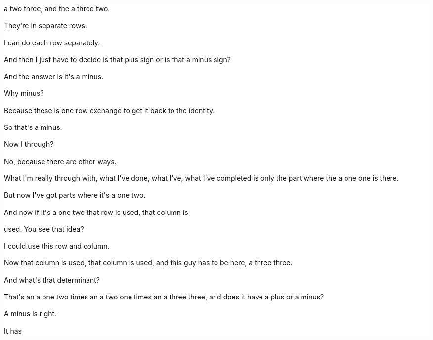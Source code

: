   <span m="685240">a</span> <span m="685430">two</span> <span m="685720">three,</span>
  <span m="686500">and</span> <span m="686810">the</span> <span m="686940">a</span>
  <span m="687130">three</span> <span m="687390">two.</span></p><p><span m="687780">They're</span>
  <span m="687940">in</span> <span m="688100">separate</span> <span m="688500">rows.</span></p><p><span
  m="688980">I</span> <span m="689120">can</span> <span m="689540">do</span> <span
  m="689890">each</span> <span m="690110">row</span> <span m="690320">separately.</span></p><p><span
  m="691960">And</span> <span m="692410">then</span> <span m="692670">I</span> <span
  m="692790">just</span> <span m="693060">have</span> <span m="693290">to</span> <span
  m="693400">decide</span> <span m="693940">is</span> <span m="694150">that</span>
  <span m="694480">plus</span> <span m="694820">sign</span> <span m="695230">or</span>
  <span m="695440">is</span> <span m="695520">that</span> <span m="695700">a</span>
  <span m="695770">minus</span> <span m="696170">sign?</span></p><p><span m="697530">And</span>
  <span m="697710">the</span> <span m="697820">answer</span> <span m="698200">is</span>
  <span m="698490">it's</span> <span m="698800">a</span> <span m="701370">minus.</span></p><p><span
  m="702640">Why</span> <span m="702850">minus?</span></p><p><span m="703490">Because</span>
  <span m="704110">these</span> <span m="704450">is</span> <span m="705010">one</span>
  <span m="705820">row</span> <span m="706150">exchange</span> <span m="707350">to</span>
  <span m="707710">get</span> <span m="707970">it</span> <span m="708350">back</span>
  <span m="708710">to</span> <span m="708820">the</span> <span m="708970">identity.</span></p><p><span
  m="709780">So</span> <span m="709960">that's</span> <span m="710240">a</span> <span
  m="710320">minus.</span></p><p><span m="712740">Now</span> <span m="713220">I</span>
  <span m="713450">through?</span></p><p><span m="713960">No,</span> <span m="714240">because</span>
  <span m="714630">there</span> <span m="714740">are</span> <span m="714820">other</span>
  <span m="715140">ways.</span></p><p><span m="719020">What</span> <span m="719250">I'm</span>
  <span m="719370">really</span> <span m="719660">through</span> <span m="719980">with,</span>
  <span m="721210">what</span> <span m="722060">I've</span> <span m="722230">done,</span>
  <span m="722880">what</span> <span m="723320">I've,</span> <span m="723560">what</span>
  <span m="723750">I've</span> <span m="723860">completed</span> <span m="724510">is</span>
  <span m="724670">only</span> <span m="724990">the</span> <span m="725110">part</span>
  <span m="725700">where</span> <span m="726040">the</span> <span m="726260">a</span>
  <span m="726530">one</span> <span m="726890">one</span> <span m="727400">is</span>
  <span m="727640">there.</span></p><p><span m="728110">But</span> <span m="728500">now</span>
  <span m="728690">I've</span> <span m="728890">got</span> <span m="729170">parts</span>
  <span m="729660">where</span> <span m="730420">it's</span> <span m="730820">a</span>
  <span m="731090">one</span> <span m="731520">two.</span></p><p><span m="735010">And</span>
  <span m="735230">now</span> <span m="735460">if</span> <span m="735540">it's</span>
  <span m="735710">a</span> <span m="735900">one</span> <span m="736240">two</span>
  <span m="736690">that</span> <span m="736970">row</span> <span m="737300">is</span>
  <span m="737420">used,</span> <span m="737930">that</span> <span m="738210">column</span>
  <span m="738640">is</span></p><p><span m="738820">used.</span> <span m="739610">You</span>
  <span m="739980">see</span> <span m="740190">that</span> <span m="740390">idea?</span></p><p><span
  m="741260">I</span> <span m="741410">could</span> <span m="741640">use</span> <span
  m="742000">this</span> <span m="742350">row</span> <span m="742660">and</span> <span
  m="742800">column.</span></p><p><span m="745380">Now</span> <span m="745590">that</span>
  <span m="745860">column</span> <span m="746240">is</span> <span m="746380">used,</span>
  <span m="746860">that</span> <span m="747130">column</span> <span m="747510">is</span>
  <span m="747630">used,</span> <span m="748070">and</span> <span m="748170">this</span>
  <span m="748420">guy</span> <span m="748680">has</span> <span m="749000">to</span>
  <span m="749090">be</span> <span m="749260">here,</span> <span m="749620">a</span>
  <span m="749870">three</span> <span m="750110">three.</span></p><p><span m="751300">And</span>
  <span m="751520">what's</span> <span m="752140">that</span> <span m="752600">determinant?</span></p><p><span
  m="753190">That's</span> <span m="753440">an</span> <span m="753570">a</span> <span
  m="753730">one</span> <span m="754090">two</span> <span m="754810">times</span>
  <span m="755270">an</span> <span m="755400">a</span> <span m="755570">two</span>
  <span m="755860">one</span> <span m="756620">times</span> <span m="757230">an</span>
  <span m="757360">a</span> <span m="757530">three</span> <span m="757860">three,</span>
  <span m="758510">and</span> <span m="759120">does</span> <span m="759290">it</span>
  <span m="759410">have</span> <span m="759610">a</span> <span m="759670">plus</span>
  <span m="760060">or</span> <span m="760200">a</span> <span m="760240">minus?</span></p><p><span
  m="762510">A</span> <span m="762620">minus</span> <span m="763100">is</span> <span
  m="763230">right.</span></p><p><span m="763820">It</span> <span m="764040">has</span>
